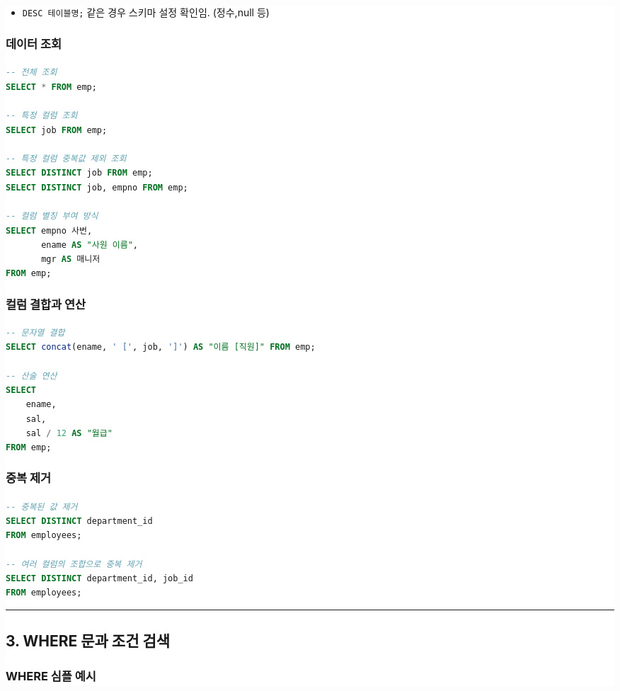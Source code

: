 * `DESC 테이블명;` 같은 경우 스키마 설정 확인임. (정수,null 등)

### 데이터 조회

```sql
-- 전체 조회
SELECT * FROM emp;

-- 특정 컬럼 조회
SELECT job FROM emp;

-- 특정 컬럼 중복값 제외 조회
SELECT DISTINCT job FROM emp; 
SELECT DISTINCT job, empno FROM emp;

-- 컬럼 별칭 부여 방식
SELECT empno 사번,
       ename AS "사원 이름",
       mgr AS 매니저
FROM emp;
```

### 컬럼 결합과 연산

```sql
-- 문자열 결합
SELECT concat(ename, ' [', job, ']') AS "이름 [직원]" FROM emp;

-- 산술 연산
SELECT
    ename,
    sal,
    sal / 12 AS "월급"
FROM emp;
```

### 중복 제거

```sql
-- 중복된 값 제거
SELECT DISTINCT department_id 
FROM employees;

-- 여러 컬럼의 조합으로 중복 제거
SELECT DISTINCT department_id, job_id
FROM employees;
```

---

## 3. WHERE 문과 조건 검색

### WHERE 심플 예시
